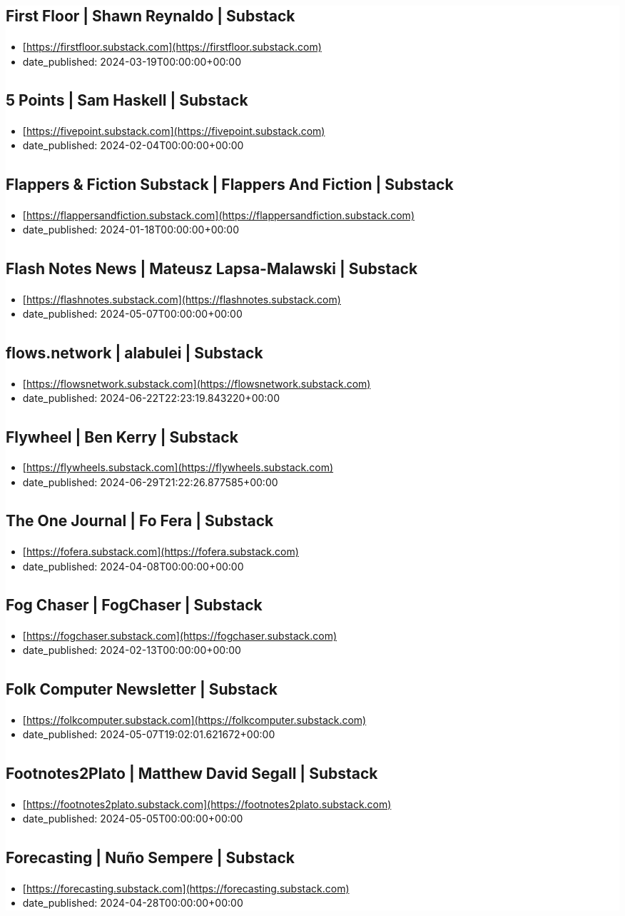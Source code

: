  ## First Floor | Shawn Reynaldo | Substack
 - [https://firstfloor.substack.com](https://firstfloor.substack.com)
 - date_published: 2024-03-19T00:00:00+00:00

 ## 5 Points | Sam Haskell | Substack
 - [https://fivepoint.substack.com](https://fivepoint.substack.com)
 - date_published: 2024-02-04T00:00:00+00:00

 ## Flappers & Fiction Substack | Flappers And Fiction | Substack
 - [https://flappersandfiction.substack.com](https://flappersandfiction.substack.com)
 - date_published: 2024-01-18T00:00:00+00:00

 ## Flash Notes News | Mateusz Lapsa-Malawski | Substack
 - [https://flashnotes.substack.com](https://flashnotes.substack.com)
 - date_published: 2024-05-07T00:00:00+00:00

 ## flows.network | alabulei | Substack
 - [https://flowsnetwork.substack.com](https://flowsnetwork.substack.com)
 - date_published: 2024-06-22T22:23:19.843220+00:00

 ## Flywheel | Ben Kerry | Substack
 - [https://flywheels.substack.com](https://flywheels.substack.com)
 - date_published: 2024-06-29T21:22:26.877585+00:00

 ## The One Journal | Fo Fera | Substack
 - [https://fofera.substack.com](https://fofera.substack.com)
 - date_published: 2024-04-08T00:00:00+00:00

 ## Fog Chaser | FogChaser | Substack
 - [https://fogchaser.substack.com](https://fogchaser.substack.com)
 - date_published: 2024-02-13T00:00:00+00:00

 ## Folk Computer Newsletter | Substack
 - [https://folkcomputer.substack.com](https://folkcomputer.substack.com)
 - date_published: 2024-05-07T19:02:01.621672+00:00

 ## Footnotes2Plato | Matthew David Segall | Substack
 - [https://footnotes2plato.substack.com](https://footnotes2plato.substack.com)
 - date_published: 2024-05-05T00:00:00+00:00

 ## Forecasting | Nuño Sempere | Substack
 - [https://forecasting.substack.com](https://forecasting.substack.com)
 - date_published: 2024-04-28T00:00:00+00:00
